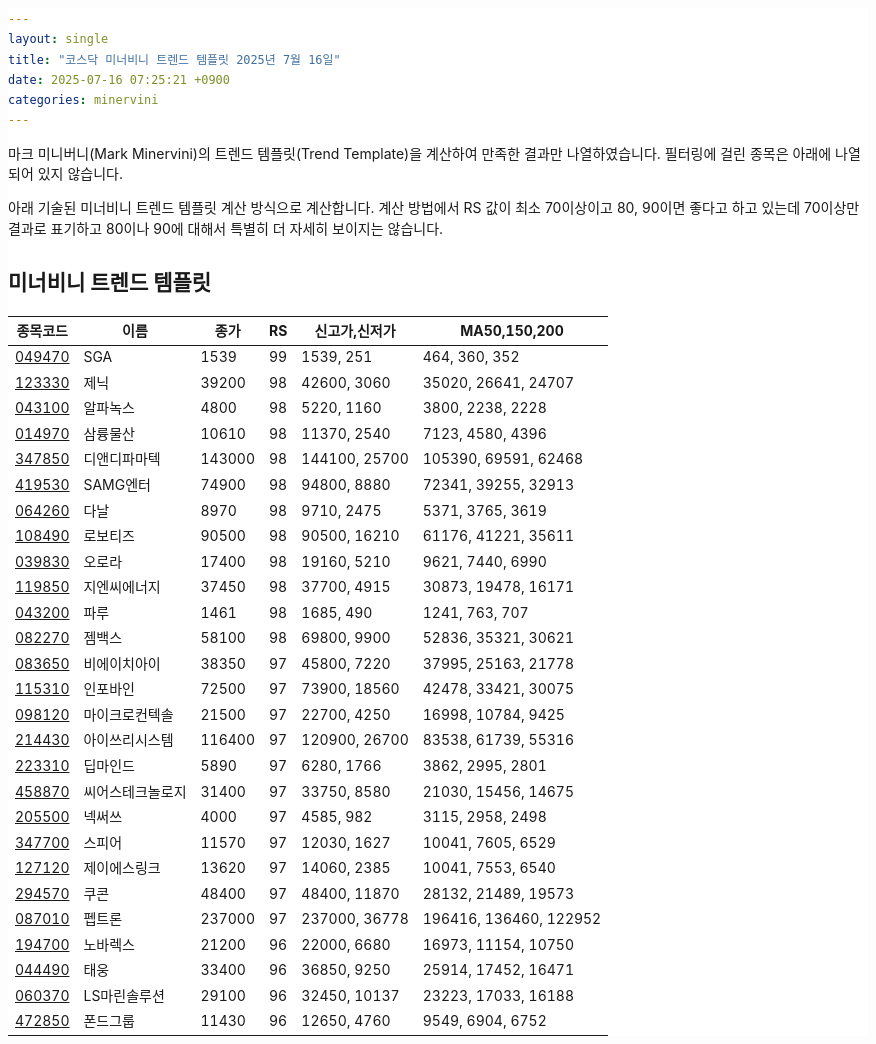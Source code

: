 ```yaml
---
layout: single
title: "코스닥 미너비니 트렌드 템플릿 2025년 7월 16일"
date: 2025-07-16 07:25:21 +0900
categories: minervini
---
```

마크 미니버니(Mark Minervini)의 트렌드 템플릿(Trend Template)을 계산하여 만족한 결과만 나열하였습니다. 필터링에 걸린 종목은 아래에 나열되어 있지 않습니다.

아래 기술된 미너비니 트렌드 템플릿 계산 방식으로 계산합니다. 계산 방법에서 RS 값이 최소 70이상이고 80, 90이면 좋다고 하고 있는데 70이상만 결과로 표기하고 80이나 90에 대해서 특별히 더 자세히 보이지는 않습니다.

## 미너비니 트렌드 템플릿

|종목코드|이름|종가|RS|신고가,신저가|MA50,150,200|
|------|---|---|--|---------|------------|
|[049470](https://finance.daum.net/quotes/A049470)|SGA|1539|99|1539, 251|464, 360, 352|
|[123330](https://finance.daum.net/quotes/A123330)|제닉|39200|98|42600, 3060|35020, 26641, 24707|
|[043100](https://finance.daum.net/quotes/A043100)|알파녹스|4800|98|5220, 1160|3800, 2238, 2228|
|[014970](https://finance.daum.net/quotes/A014970)|삼륭물산|10610|98|11370, 2540|7123, 4580, 4396|
|[347850](https://finance.daum.net/quotes/A347850)|디앤디파마텍|143000|98|144100, 25700|105390, 69591, 62468|
|[419530](https://finance.daum.net/quotes/A419530)|SAMG엔터|74900|98|94800, 8880|72341, 39255, 32913|
|[064260](https://finance.daum.net/quotes/A064260)|다날|8970|98|9710, 2475|5371, 3765, 3619|
|[108490](https://finance.daum.net/quotes/A108490)|로보티즈|90500|98|90500, 16210|61176, 41221, 35611|
|[039830](https://finance.daum.net/quotes/A039830)|오로라|17400|98|19160, 5210|9621, 7440, 6990|
|[119850](https://finance.daum.net/quotes/A119850)|지엔씨에너지|37450|98|37700, 4915|30873, 19478, 16171|
|[043200](https://finance.daum.net/quotes/A043200)|파루|1461|98|1685, 490|1241, 763, 707|
|[082270](https://finance.daum.net/quotes/A082270)|젬백스|58100|98|69800, 9900|52836, 35321, 30621|
|[083650](https://finance.daum.net/quotes/A083650)|비에이치아이|38350|97|45800, 7220|37995, 25163, 21778|
|[115310](https://finance.daum.net/quotes/A115310)|인포바인|72500|97|73900, 18560|42478, 33421, 30075|
|[098120](https://finance.daum.net/quotes/A098120)|마이크로컨텍솔|21500|97|22700, 4250|16998, 10784, 9425|
|[214430](https://finance.daum.net/quotes/A214430)|아이쓰리시스템|116400|97|120900, 26700|83538, 61739, 55316|
|[223310](https://finance.daum.net/quotes/A223310)|딥마인드|5890|97|6280, 1766|3862, 2995, 2801|
|[458870](https://finance.daum.net/quotes/A458870)|씨어스테크놀로지|31400|97|33750, 8580|21030, 15456, 14675|
|[205500](https://finance.daum.net/quotes/A205500)|넥써쓰|4000|97|4585, 982|3115, 2958, 2498|
|[347700](https://finance.daum.net/quotes/A347700)|스피어|11570|97|12030, 1627|10041, 7605, 6529|
|[127120](https://finance.daum.net/quotes/A127120)|제이에스링크|13620|97|14060, 2385|10041, 7553, 6540|
|[294570](https://finance.daum.net/quotes/A294570)|쿠콘|48400|97|48400, 11870|28132, 21489, 19573|
|[087010](https://finance.daum.net/quotes/A087010)|펩트론|237000|97|237000, 36778|196416, 136460, 122952|
|[194700](https://finance.daum.net/quotes/A194700)|노바렉스|21200|96|22000, 6680|16973, 11154, 10750|
|[044490](https://finance.daum.net/quotes/A044490)|태웅|33400|96|36850, 9250|25914, 17452, 16471|
|[060370](https://finance.daum.net/quotes/A060370)|LS마린솔루션|29100|96|32450, 10137|23223, 17033, 16188|
|[472850](https://finance.daum.net/quotes/A472850)|폰드그룹|11430|96|12650, 4760|9549, 6904, 6752|